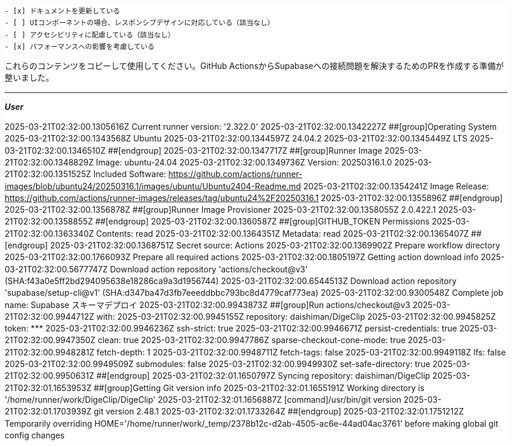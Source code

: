 ```
- [x] ドキュメントを更新している
- [ ] UIコンポーネントの場合、レスポンシブデザインに対応している（該当なし）
- [ ] アクセシビリティに配慮している（該当なし）
- [x] パフォーマンスへの影響を考慮している
```

これらのコンテンツをコピーして使用してください。GitHub ActionsからSupabaseへの接続問題を解決するためのPRを作成する準備が整いました。

---

_**User**_

2025-03-21T02:32:00.1305616Z Current runner version: '2.322.0'
2025-03-21T02:32:00.1342227Z ##[group]Operating System
2025-03-21T02:32:00.1343568Z Ubuntu
2025-03-21T02:32:00.1344597Z 24.04.2
2025-03-21T02:32:00.1345449Z LTS
2025-03-21T02:32:00.1346510Z ##[endgroup]
2025-03-21T02:32:00.1347717Z ##[group]Runner Image
2025-03-21T02:32:00.1348829Z Image: ubuntu-24.04
2025-03-21T02:32:00.1349736Z Version: 20250316.1.0
2025-03-21T02:32:00.1351525Z Included Software: https://github.com/actions/runner-images/blob/ubuntu24/20250316.1/images/ubuntu/Ubuntu2404-Readme.md
2025-03-21T02:32:00.1354241Z Image Release: https://github.com/actions/runner-images/releases/tag/ubuntu24%2F20250316.1
2025-03-21T02:32:00.1355896Z ##[endgroup]
2025-03-21T02:32:00.1356878Z ##[group]Runner Image Provisioner
2025-03-21T02:32:00.1358055Z 2.0.422.1
2025-03-21T02:32:00.1358855Z ##[endgroup]
2025-03-21T02:32:00.1360587Z ##[group]GITHUB_TOKEN Permissions
2025-03-21T02:32:00.1363340Z Contents: read
2025-03-21T02:32:00.1364351Z Metadata: read
2025-03-21T02:32:00.1365407Z ##[endgroup]
2025-03-21T02:32:00.1368751Z Secret source: Actions
2025-03-21T02:32:00.1369902Z Prepare workflow directory
2025-03-21T02:32:00.1766093Z Prepare all required actions
2025-03-21T02:32:00.1805197Z Getting action download info
2025-03-21T02:32:00.5677747Z Download action repository 'actions/checkout@v3' (SHA:f43a0e5ff2bd294095638e18286ca9a3d1956744)
2025-03-21T02:32:00.6544513Z Download action repository 'supabase/setup-cli@v1' (SHA:d347ba47d3fb7eeeddbbc793bc8d4779caf773ea)
2025-03-21T02:32:00.9300548Z Complete job name: Supabase スキーマデプロイ
2025-03-21T02:32:00.9943873Z ##[group]Run actions/checkout@v3
2025-03-21T02:32:00.9944712Z with:
2025-03-21T02:32:00.9945155Z   repository: daishiman/DigeClip
2025-03-21T02:32:00.9945825Z   token: ***
2025-03-21T02:32:00.9946236Z   ssh-strict: true
2025-03-21T02:32:00.9946671Z   persist-credentials: true
2025-03-21T02:32:00.9947350Z   clean: true
2025-03-21T02:32:00.9947786Z   sparse-checkout-cone-mode: true
2025-03-21T02:32:00.9948281Z   fetch-depth: 1
2025-03-21T02:32:00.9948711Z   fetch-tags: false
2025-03-21T02:32:00.9949118Z   lfs: false
2025-03-21T02:32:00.9949509Z   submodules: false
2025-03-21T02:32:00.9949930Z   set-safe-directory: true
2025-03-21T02:32:00.9950631Z ##[endgroup]
2025-03-21T02:32:01.1650797Z Syncing repository: daishiman/DigeClip
2025-03-21T02:32:01.1653953Z ##[group]Getting Git version info
2025-03-21T02:32:01.1655191Z Working directory is '/home/runner/work/DigeClip/DigeClip'
2025-03-21T02:32:01.1656887Z [command]/usr/bin/git version
2025-03-21T02:32:01.1703939Z git version 2.48.1
2025-03-21T02:32:01.1733264Z ##[endgroup]
2025-03-21T02:32:01.1751212Z Temporarily overriding HOME='/home/runner/work/_temp/2378b12c-d2ab-4505-ac6e-44ad04ac3761' before making global git config changes